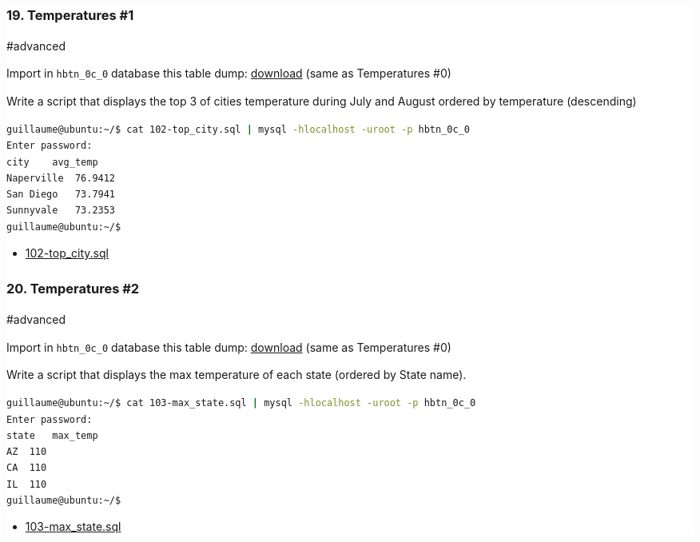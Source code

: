 ### 19. Temperatures #1
#advanced

Import in `hbtn_0c_0` database this table dump: [download](https://example.com) (same as Temperatures #0)

Write a script that displays the top 3 of cities temperature during July and August ordered by temperature (descending)

```sh
guillaume@ubuntu:~/$ cat 102-top_city.sql | mysql -hlocalhost -uroot -p hbtn_0c_0
Enter password:
city    avg_temp
Naperville  76.9412
San Diego   73.7941
Sunnyvale   73.2353
guillaume@ubuntu:~/$
```
- [102-top_city.sql](./102-top_city.sql)

### 20. Temperatures #2
#advanced

Import in `hbtn_0c_0` database this table dump: [download](https://example.com) (same as Temperatures #0)

Write a script that displays the max temperature of each state (ordered by State name).

```sh
guillaume@ubuntu:~/$ cat 103-max_state.sql | mysql -hlocalhost -uroot -p hbtn_0c_0
Enter password:
state   max_temp
AZ  110
CA  110
IL  110
guillaume@ubuntu:~/$
```
- [103-max_state.sql](./103-max_state.sql)
```

